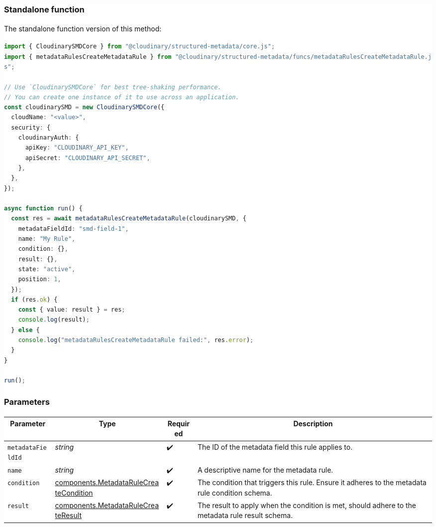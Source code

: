### Standalone function

The standalone function version of this method:

```typescript
import { CloudinarySMDCore } from "@cloudinary/structured-metadata/core.js";
import { metadataRulesCreateMetadataRule } from "@cloudinary/structured-metadata/funcs/metadataRulesCreateMetadataRule.js";

// Use `CloudinarySMDCore` for best tree-shaking performance.
// You can create one instance of it to use across an application.
const cloudinarySMD = new CloudinarySMDCore({
  cloudName: "<value>",
  security: {
    cloudinaryAuth: {
      apiKey: "CLOUDINARY_API_KEY",
      apiSecret: "CLOUDINARY_API_SECRET",
    },
  },
});

async function run() {
  const res = await metadataRulesCreateMetadataRule(cloudinarySMD, {
    metadataFieldId: "smd-field-1",
    name: "My Rule",
    condition: {},
    result: {},
    state: "active",
    position: 1,
  });
  if (res.ok) {
    const { value: result } = res;
    console.log(result);
  } else {
    console.log("metadataRulesCreateMetadataRule failed:", res.error);
  }
}

run();
```

### Parameters

| Parameter                                                                                                                                                                      | Type                                                                                                                                                                           | Required                                                                                                                                                                       | Description                                                                                                                                                                    |
| ------------------------------------------------------------------------------------------------------------------------------------------------------------------------------ | ------------------------------------------------------------------------------------------------------------------------------------------------------------------------------ | ------------------------------------------------------------------------------------------------------------------------------------------------------------------------------ | ------------------------------------------------------------------------------------------------------------------------------------------------------------------------------ |
| `metadataFieldId`                                                                                                                                                              | *string*                                                                                                                                                                       | :heavy_check_mark:                                                                                                                                                             | The ID of the metadata field this rule applies to.                                                                                                                             |
| `name`                                                                                                                                                                         | *string*                                                                                                                                                                       | :heavy_check_mark:                                                                                                                                                             | A descriptive name for the metadata rule.                                                                                                                                      |
| `condition`                                                                                                                                                                    | [components.MetadataRuleCreateCondition](../../models/components/metadatarulecreatecondition.md)                                                                               | :heavy_check_mark:                                                                                                                                                             | The condition that triggers this rule. Ensure it adheres to the metadata rule condition schema.                                                                                |
| `result`                                                                                                                                                                       | [components.MetadataRuleCreateResult](../../models/components/metadatarulecreateresult.md)                                                                                     | :heavy_check_mark:                                                                                                                                                             | The result to apply when the condition is met, should adhere to the metadata rule result schema.                                                                               |